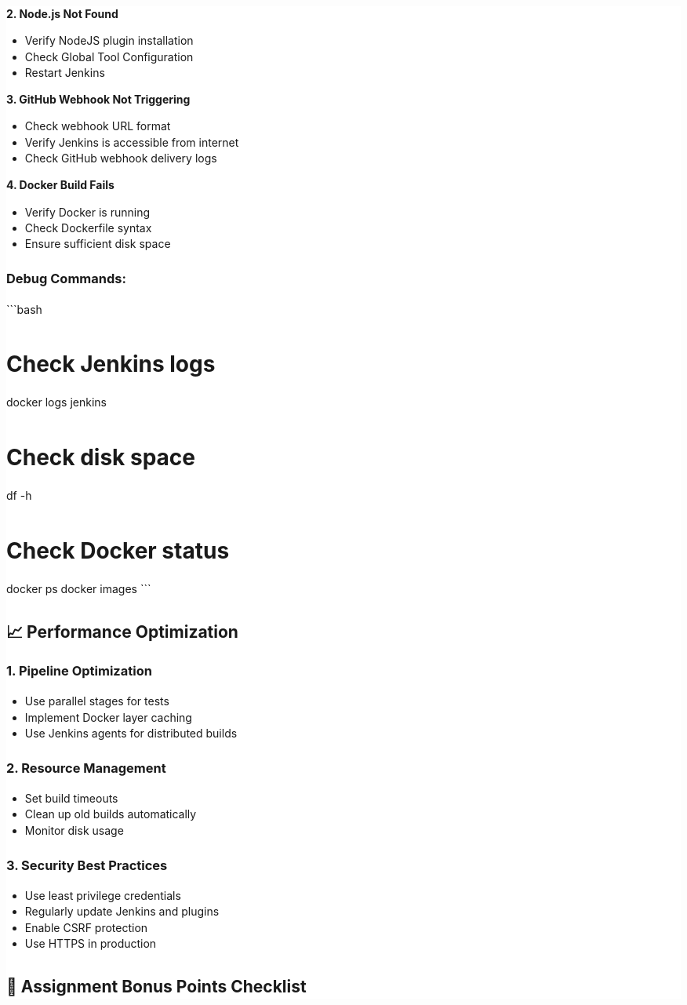 **2. Node.js Not Found**
- Verify NodeJS plugin installation
- Check Global Tool Configuration
- Restart Jenkins

**3. GitHub Webhook Not Triggering**
- Check webhook URL format
- Verify Jenkins is accessible from internet
- Check GitHub webhook delivery logs

**4. Docker Build Fails**
- Verify Docker is running
- Check Dockerfile syntax
- Ensure sufficient disk space

### Debug Commands:
\`\`\`bash
# Check Jenkins logs
docker logs jenkins

# Check disk space
df -h

# Check Docker status
docker ps
docker images
\`\`\`

## 📈 Performance Optimization

### 1. Pipeline Optimization
- Use parallel stages for tests
- Implement Docker layer caching
- Use Jenkins agents for distributed builds

### 2. Resource Management
- Set build timeouts
- Clean up old builds automatically
- Monitor disk usage

### 3. Security Best Practices
- Use least privilege credentials
- Regularly update Jenkins and plugins
- Enable CSRF protection
- Use HTTPS in production

## 🎯 Assignment Bonus Points Checklist
